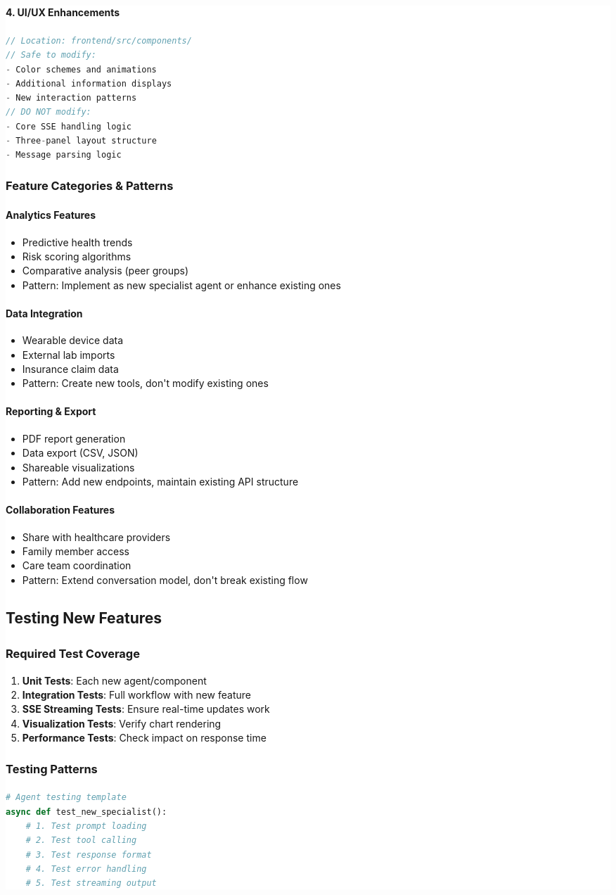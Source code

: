 #### 4. **UI/UX Enhancements**
```typescript
// Location: frontend/src/components/
// Safe to modify:
- Color schemes and animations
- Additional information displays
- New interaction patterns
// DO NOT modify:
- Core SSE handling logic
- Three-panel layout structure
- Message parsing logic
```

### **Feature Categories & Patterns**

#### **Analytics Features**
- Predictive health trends
- Risk scoring algorithms
- Comparative analysis (peer groups)
- Pattern: Implement as new specialist agent or enhance existing ones

#### **Data Integration**
- Wearable device data
- External lab imports
- Insurance claim data
- Pattern: Create new tools, don't modify existing ones

#### **Reporting & Export**
- PDF report generation
- Data export (CSV, JSON)
- Shareable visualizations
- Pattern: Add new endpoints, maintain existing API structure

#### **Collaboration Features**
- Share with healthcare providers
- Family member access
- Care team coordination
- Pattern: Extend conversation model, don't break existing flow

## Testing New Features

### **Required Test Coverage**
1. **Unit Tests**: Each new agent/component
2. **Integration Tests**: Full workflow with new feature
3. **SSE Streaming Tests**: Ensure real-time updates work
4. **Visualization Tests**: Verify chart rendering
5. **Performance Tests**: Check impact on response time

### **Testing Patterns**
```python
# Agent testing template
async def test_new_specialist():
    # 1. Test prompt loading
    # 2. Test tool calling
    # 3. Test response format
    # 4. Test error handling
    # 5. Test streaming output
```
